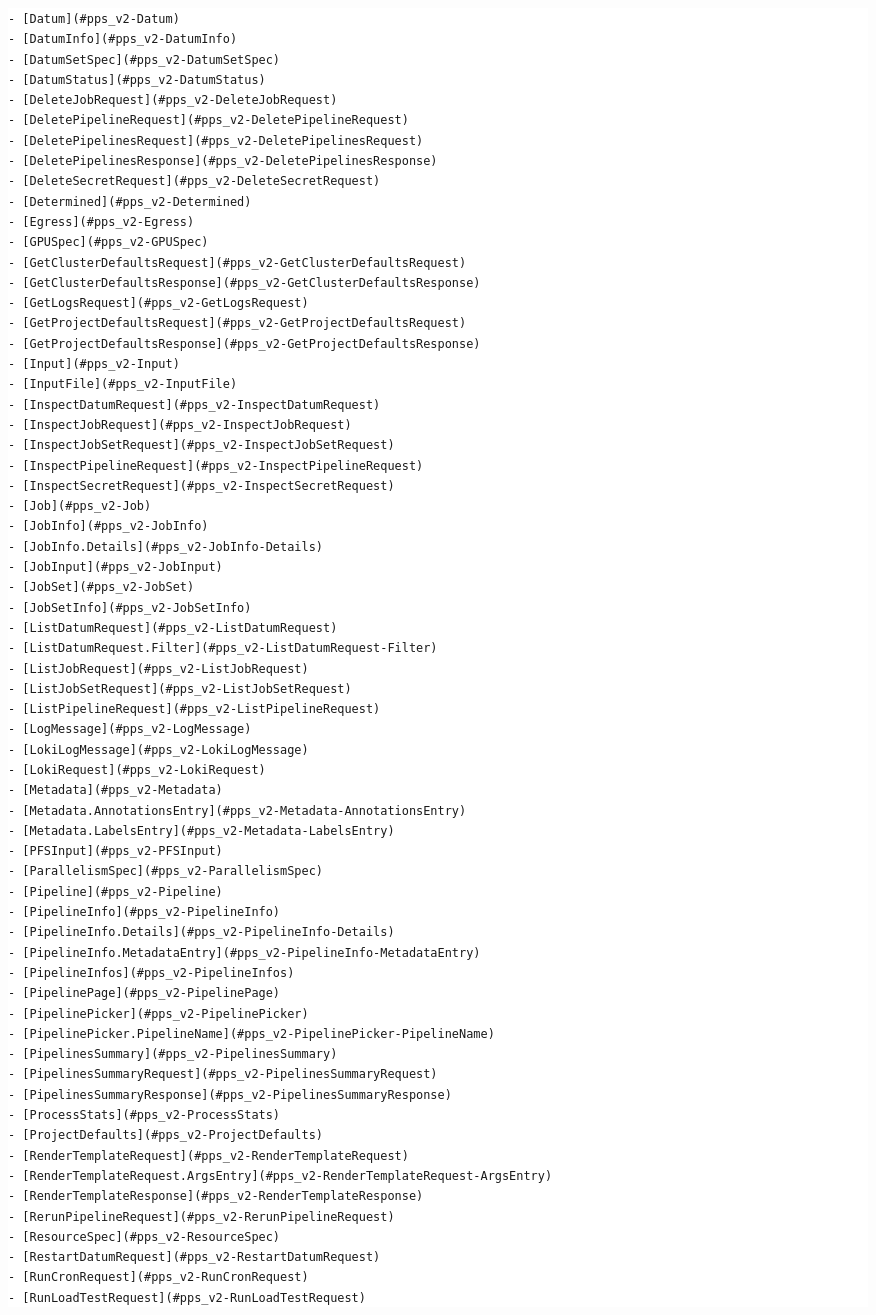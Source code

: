     - [Datum](#pps_v2-Datum)
    - [DatumInfo](#pps_v2-DatumInfo)
    - [DatumSetSpec](#pps_v2-DatumSetSpec)
    - [DatumStatus](#pps_v2-DatumStatus)
    - [DeleteJobRequest](#pps_v2-DeleteJobRequest)
    - [DeletePipelineRequest](#pps_v2-DeletePipelineRequest)
    - [DeletePipelinesRequest](#pps_v2-DeletePipelinesRequest)
    - [DeletePipelinesResponse](#pps_v2-DeletePipelinesResponse)
    - [DeleteSecretRequest](#pps_v2-DeleteSecretRequest)
    - [Determined](#pps_v2-Determined)
    - [Egress](#pps_v2-Egress)
    - [GPUSpec](#pps_v2-GPUSpec)
    - [GetClusterDefaultsRequest](#pps_v2-GetClusterDefaultsRequest)
    - [GetClusterDefaultsResponse](#pps_v2-GetClusterDefaultsResponse)
    - [GetLogsRequest](#pps_v2-GetLogsRequest)
    - [GetProjectDefaultsRequest](#pps_v2-GetProjectDefaultsRequest)
    - [GetProjectDefaultsResponse](#pps_v2-GetProjectDefaultsResponse)
    - [Input](#pps_v2-Input)
    - [InputFile](#pps_v2-InputFile)
    - [InspectDatumRequest](#pps_v2-InspectDatumRequest)
    - [InspectJobRequest](#pps_v2-InspectJobRequest)
    - [InspectJobSetRequest](#pps_v2-InspectJobSetRequest)
    - [InspectPipelineRequest](#pps_v2-InspectPipelineRequest)
    - [InspectSecretRequest](#pps_v2-InspectSecretRequest)
    - [Job](#pps_v2-Job)
    - [JobInfo](#pps_v2-JobInfo)
    - [JobInfo.Details](#pps_v2-JobInfo-Details)
    - [JobInput](#pps_v2-JobInput)
    - [JobSet](#pps_v2-JobSet)
    - [JobSetInfo](#pps_v2-JobSetInfo)
    - [ListDatumRequest](#pps_v2-ListDatumRequest)
    - [ListDatumRequest.Filter](#pps_v2-ListDatumRequest-Filter)
    - [ListJobRequest](#pps_v2-ListJobRequest)
    - [ListJobSetRequest](#pps_v2-ListJobSetRequest)
    - [ListPipelineRequest](#pps_v2-ListPipelineRequest)
    - [LogMessage](#pps_v2-LogMessage)
    - [LokiLogMessage](#pps_v2-LokiLogMessage)
    - [LokiRequest](#pps_v2-LokiRequest)
    - [Metadata](#pps_v2-Metadata)
    - [Metadata.AnnotationsEntry](#pps_v2-Metadata-AnnotationsEntry)
    - [Metadata.LabelsEntry](#pps_v2-Metadata-LabelsEntry)
    - [PFSInput](#pps_v2-PFSInput)
    - [ParallelismSpec](#pps_v2-ParallelismSpec)
    - [Pipeline](#pps_v2-Pipeline)
    - [PipelineInfo](#pps_v2-PipelineInfo)
    - [PipelineInfo.Details](#pps_v2-PipelineInfo-Details)
    - [PipelineInfo.MetadataEntry](#pps_v2-PipelineInfo-MetadataEntry)
    - [PipelineInfos](#pps_v2-PipelineInfos)
    - [PipelinePage](#pps_v2-PipelinePage)
    - [PipelinePicker](#pps_v2-PipelinePicker)
    - [PipelinePicker.PipelineName](#pps_v2-PipelinePicker-PipelineName)
    - [PipelinesSummary](#pps_v2-PipelinesSummary)
    - [PipelinesSummaryRequest](#pps_v2-PipelinesSummaryRequest)
    - [PipelinesSummaryResponse](#pps_v2-PipelinesSummaryResponse)
    - [ProcessStats](#pps_v2-ProcessStats)
    - [ProjectDefaults](#pps_v2-ProjectDefaults)
    - [RenderTemplateRequest](#pps_v2-RenderTemplateRequest)
    - [RenderTemplateRequest.ArgsEntry](#pps_v2-RenderTemplateRequest-ArgsEntry)
    - [RenderTemplateResponse](#pps_v2-RenderTemplateResponse)
    - [RerunPipelineRequest](#pps_v2-RerunPipelineRequest)
    - [ResourceSpec](#pps_v2-ResourceSpec)
    - [RestartDatumRequest](#pps_v2-RestartDatumRequest)
    - [RunCronRequest](#pps_v2-RunCronRequest)
    - [RunLoadTestRequest](#pps_v2-RunLoadTestRequest)
